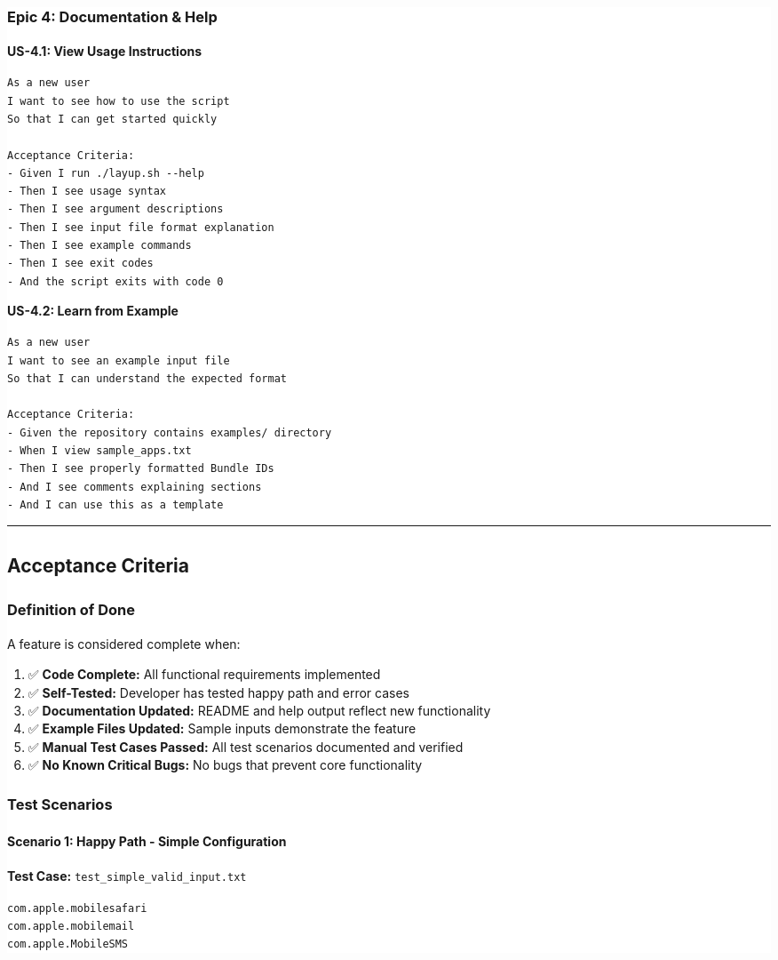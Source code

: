 ### Epic 4: Documentation & Help

**US-4.1: View Usage Instructions**
```
As a new user
I want to see how to use the script
So that I can get started quickly

Acceptance Criteria:
- Given I run ./layup.sh --help
- Then I see usage syntax
- Then I see argument descriptions
- Then I see input file format explanation
- Then I see example commands
- Then I see exit codes
- And the script exits with code 0
```

**US-4.2: Learn from Example**
```
As a new user
I want to see an example input file
So that I can understand the expected format

Acceptance Criteria:
- Given the repository contains examples/ directory
- When I view sample_apps.txt
- Then I see properly formatted Bundle IDs
- And I see comments explaining sections
- And I can use this as a template
```

---

## Acceptance Criteria

### Definition of Done

A feature is considered complete when:

1. ✅ **Code Complete:** All functional requirements implemented
2. ✅ **Self-Tested:** Developer has tested happy path and error cases
3. ✅ **Documentation Updated:** README and help output reflect new functionality
4. ✅ **Example Files Updated:** Sample inputs demonstrate the feature
5. ✅ **Manual Test Cases Passed:** All test scenarios documented and verified
6. ✅ **No Known Critical Bugs:** No bugs that prevent core functionality

### Test Scenarios

#### Scenario 1: Happy Path - Simple Configuration

**Test Case:** `test_simple_valid_input.txt`
```
com.apple.mobilesafari
com.apple.mobilemail
com.apple.MobileSMS
```
